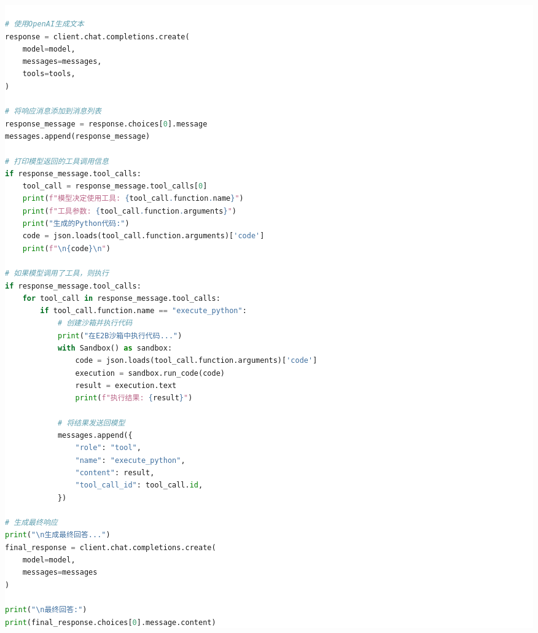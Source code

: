 ```python

# 使用OpenAI生成文本
response = client.chat.completions.create(
    model=model,
    messages=messages,
    tools=tools,
)

# 将响应消息添加到消息列表
response_message = response.choices[0].message
messages.append(response_message)

# 打印模型返回的工具调用信息
if response_message.tool_calls:
    tool_call = response_message.tool_calls[0]
    print(f"模型决定使用工具: {tool_call.function.name}")
    print(f"工具参数: {tool_call.function.arguments}")
    print("生成的Python代码:")
    code = json.loads(tool_call.function.arguments)['code']
    print(f"\n{code}\n")

# 如果模型调用了工具，则执行
if response_message.tool_calls:
    for tool_call in response_message.tool_calls:
        if tool_call.function.name == "execute_python":
            # 创建沙箱并执行代码
            print("在E2B沙箱中执行代码...")
            with Sandbox() as sandbox:
                code = json.loads(tool_call.function.arguments)['code']
                execution = sandbox.run_code(code)
                result = execution.text
                print(f"执行结果: {result}")

            # 将结果发送回模型
            messages.append({
                "role": "tool",
                "name": "execute_python",
                "content": result,
                "tool_call_id": tool_call.id,
            })

# 生成最终响应
print("\n生成最终回答...")
final_response = client.chat.completions.create(
    model=model,
    messages=messages
)

print("\n最终回答:")
print(final_response.choices[0].message.content)
```
